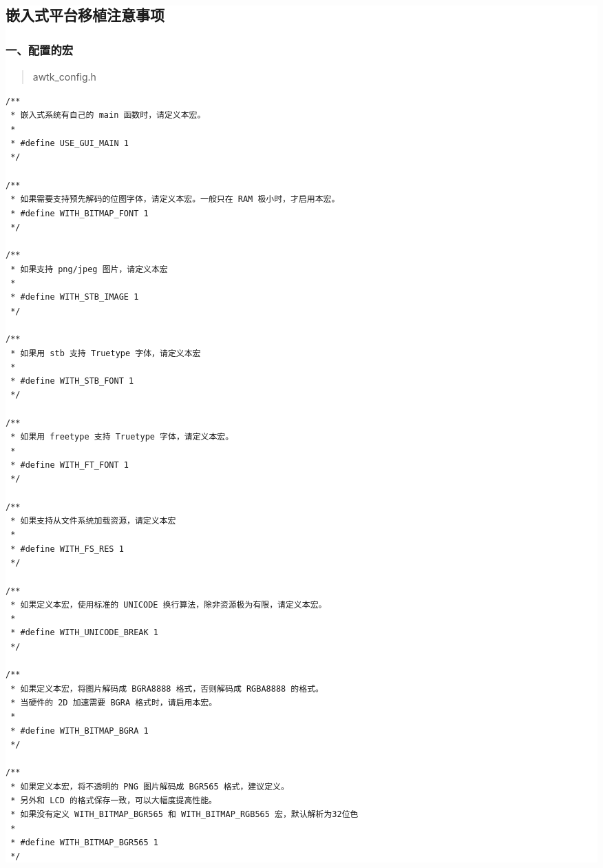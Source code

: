 ## 嵌入式平台移植注意事项

### 一、配置的宏

> awtk_config.h

```
/**
 * 嵌入式系统有自己的 main 函数时，请定义本宏。
 *
 * #define USE_GUI_MAIN 1
 */

/**
 * 如果需要支持预先解码的位图字体，请定义本宏。一般只在 RAM 极小时，才启用本宏。
 * #define WITH_BITMAP_FONT 1
 */

/**
 * 如果支持 png/jpeg 图片，请定义本宏
 *
 * #define WITH_STB_IMAGE 1
 */

/**
 * 如果用 stb 支持 Truetype 字体，请定义本宏
 *
 * #define WITH_STB_FONT 1
 */

/**
 * 如果用 freetype 支持 Truetype 字体，请定义本宏。
 *
 * #define WITH_FT_FONT 1
 */

/**
 * 如果支持从文件系统加载资源，请定义本宏
 *
 * #define WITH_FS_RES 1
 */

/**
 * 如果定义本宏，使用标准的 UNICODE 换行算法，除非资源极为有限，请定义本宏。
 *
 * #define WITH_UNICODE_BREAK 1
 */

/**
 * 如果定义本宏，将图片解码成 BGRA8888 格式，否则解码成 RGBA8888 的格式。
 * 当硬件的 2D 加速需要 BGRA 格式时，请启用本宏。
 *
 * #define WITH_BITMAP_BGRA 1
 */

/**
 * 如果定义本宏，将不透明的 PNG 图片解码成 BGR565 格式，建议定义。
 * 另外和 LCD 的格式保存一致，可以大幅度提高性能。
 * 如果没有定义 WITH_BITMAP_BGR565 和 WITH_BITMAP_RGB565 宏，默认解析为32位色
 *
 * #define WITH_BITMAP_BGR565 1
 */

```